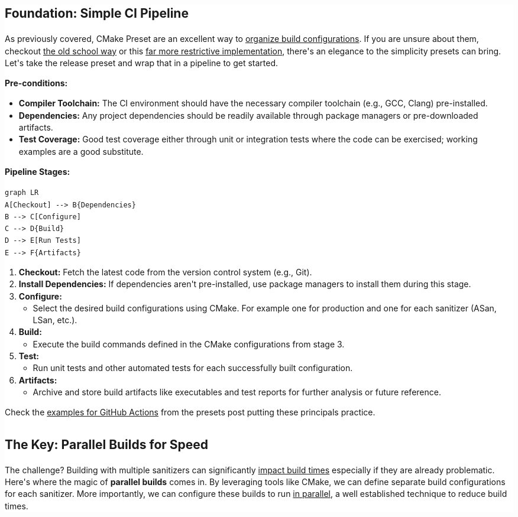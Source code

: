 ## Foundation: Simple CI Pipeline

As previously covered, CMake Preset are an excellent way to [organize build configurations](/simple-ci-with-presets). If you are unsure about them, checkout [the old school way](https://www.reddit.com/r/cpp/comments/lmj32h/integrating_sanitizers_into_your_ci_workflow/) or this [far more restrictive implementation](https://ngathanasiou.wordpress.com/2022/07/04/sanitizers-in-continuous-integration/), there's an elegance to the simplicity presets can bring. Let's take the release preset and wrap that in a pipeline to get started.

**Pre-conditions:**

* **Compiler Toolchain:** The CI environment should have the necessary compiler toolchain (e.g., GCC, Clang) pre-installed.
* **Dependencies:** Any project dependencies should be readily available through package managers or pre-downloaded artifacts.
* **Test Coverage:** Good test coverage either through unit or integration tests where the code can be exercised; working examples are a good substitute.

**Pipeline Stages:**

```mermaid
graph LR
A[Checkout] --> B{Dependencies}
B --> C[Configure]
C --> D{Build}
D --> E[Run Tests]
E --> F{Artifacts}
```

1. **Checkout:** Fetch the latest code from the version control system (e.g., Git).
2. **Install Dependencies:** If dependencies aren't pre-installed, use package managers to install them during this stage.
3. **Configure:**
   * Select the desired build configurations using CMake. For example one for production and one for each sanitizer (ASan, LSan, etc.).
4. **Build:**
   * Execute the build commands defined in the CMake configurations from stage 3.
5. **Test:**
   * Run unit tests and other automated tests for each successfully built configuration.
6. **Artifacts:**
   * Archive and store build artifacts like executables and test reports for further analysis or future reference.

Check the [examples for GitHub Actions](/simple-ci-with-presets#refactoring-ci-pipelines) from the presets post putting these principals practice.

## The Key: Parallel Builds for Speed

The challenge? Building with multiple sanitizers can significantly [impact build times](https://github.com/google/sanitizers/wiki/AddressSanitizerPerformanceNumbers) especially if they are already problematic. Here's where the magic of **parallel builds** comes in. By leveraging tools like CMake, we can define separate build configurations for each sanitizer. More importantly, we can configure these builds to run [in parallel](https://about.gitlab.com/blog/2021/01/20/using-run-parallel-jobs/), a well established technique to reduce build times.
